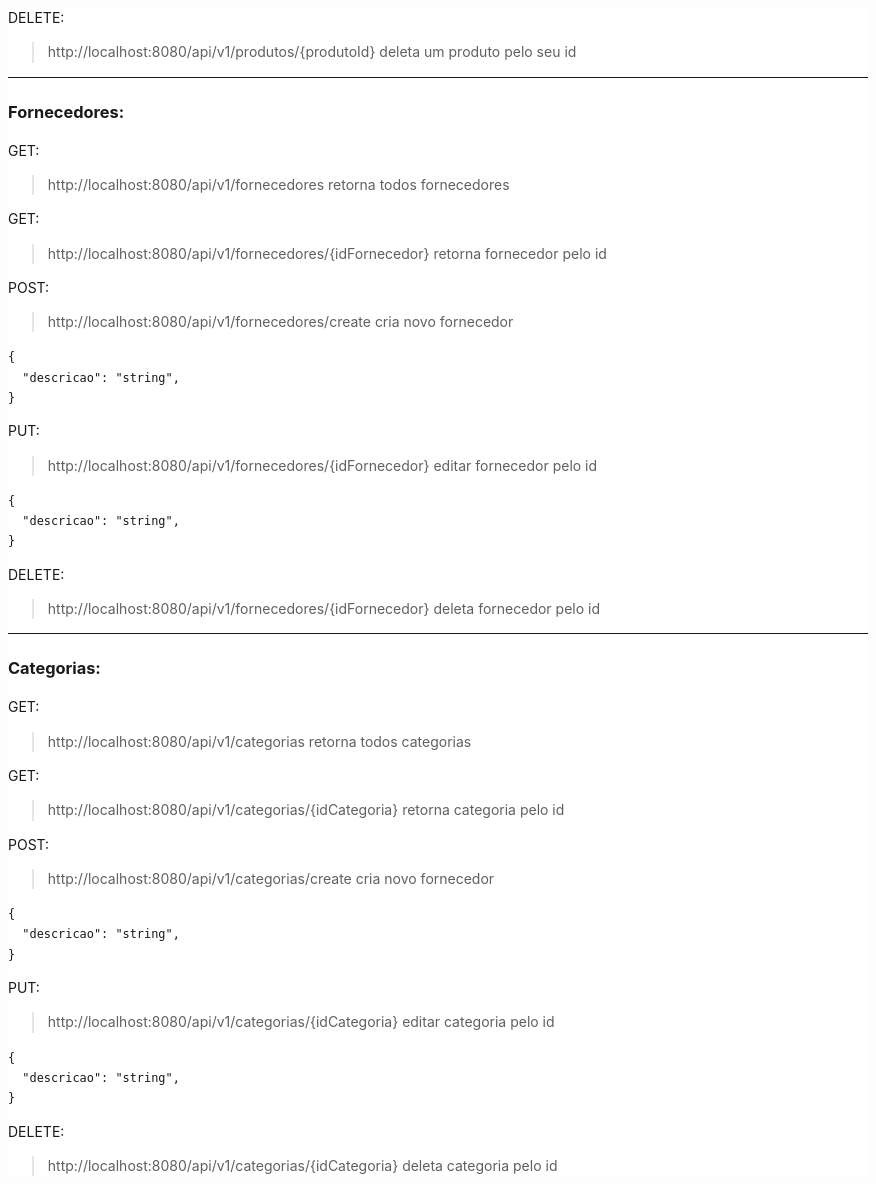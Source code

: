 DELETE:
> http://localhost:8080/api/v1/produtos/{produtoId} deleta um produto pelo seu id
---
### Fornecedores:
GET:
> http://localhost:8080/api/v1/fornecedores retorna todos fornecedores

GET:
> http://localhost:8080/api/v1/fornecedores/{idFornecedor} retorna fornecedor pelo id

POST:
> http://localhost:8080/api/v1/fornecedores/create cria novo fornecedor
```
{
  "descricao": "string",
}
```

PUT:
> http://localhost:8080/api/v1/fornecedores/{idFornecedor} editar fornecedor pelo id
```
{
  "descricao": "string",
}
```

DELETE:
> http://localhost:8080/api/v1/fornecedores/{idFornecedor} deleta fornecedor pelo id
---
### Categorias:
GET:
> http://localhost:8080/api/v1/categorias retorna todos categorias

GET:
> http://localhost:8080/api/v1/categorias/{idCategoria} retorna categoria pelo id

POST:
> http://localhost:8080/api/v1/categorias/create cria novo fornecedor
```
{
  "descricao": "string",
}
```

PUT:
> http://localhost:8080/api/v1/categorias/{idCategoria} editar categoria pelo id
```
{
  "descricao": "string",
}
```

DELETE:
> http://localhost:8080/api/v1/categorias/{idCategoria} deleta categoria pelo id
